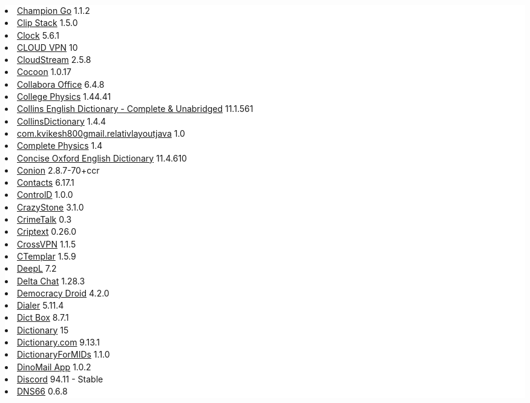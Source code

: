 <li> <a href="https://www.google.com/search?q=jp.co.unbalance.android.igoen">Champion Go</a>               1.1.2
<li> <a href="https://play.google.com/store/apps/details?id=com.catchingnow.tinyclipboardmanager">Clip Stack</a>               1.5.0
<li> <a href="https://play.google.com/store/apps/details?id=com.simplemobiletools.clock">Clock</a>               5.6.1
<li> <a href="https://play.google.com/store/apps/details?id=com.vpnsecurity.cloudvpn">CLOUD VPN</a>               10
<li> <a href="https://www.google.com/search?q=com.lagradost.cloudstream3">CloudStream</a>               2.5.8
<li> <a href="https://play.google.com/store/apps/details?id=com.vworldc.getcocoon">Cocoon</a>               1.0.17
<li> <a href="https://www.google.com/search?q=com.collabora.libreoffice">Collabora Office</a>               6.4.8
<li> <a href="https://www.google.com/search?q=io.ocedu.collegephysics">College Physics</a>               1.44.41
<li> <a href="https://play.google.com/store/apps/details?id=com.mobisystems.msdict.embedded.wireless.collins.ed">Collins English Dictionary - Complete & Unabridged</a>               11.1.561
<li> <a href="https://play.google.com/store/apps/details?id=me.konyaco.collinsdictionary">CollinsDictionary</a>               1.4.4
<li> <a href="https://play.google.com/store/apps/details?id=com.kvikesh800gmail.relativlayoutjava">com.kvikesh800gmail.relativlayoutjava</a>               1.0
<li> <a href="https://www.google.com/search?q=com.toscanytech.physicspractical">Complete Physics</a>               1.4
<li> <a href="https://play.google.com/store/apps/details?id=com.mobisystems.msdict.embedded.wireless.oxford.conciseenglish">Concise Oxford English Dictionary</a>               11.4.610
<li> <a href="https://www.google.com/search?q=com.secapp.tor.conion">Conion</a>               2.8.7-70+ccr
<li> <a href="https://play.google.com/store/apps/details?id=com.simplemobiletools.contacts.pro">Contacts</a>               6.17.1
<li> <a href="https://play.google.com/store/apps/details?id=com.controld.app">ControlD</a>               1.0.0
<li> <a href="https://play.google.com/store/apps/details?id=jp.co.unbalance.android.gocsdllite">CrazyStone</a>               3.1.0
<li> <a href="https://play.google.com/store/apps/details?id=uk.org.crimetalk">CrimeTalk</a>               0.3
<li> <a href="https://play.google.com/store/apps/details?id=com.criptext.mail">Criptext</a>               0.26.0
<li> <a href="https://play.google.com/store/apps/details?id=free.vpn.fast.proxy.supervpn.crossvpn.com">CrossVPN</a>               1.1.5
<li> <a href="https://play.google.com/store/apps/details?id=com.ctemplar.app.fdroid">CTemplar</a>               1.5.9
<li> <a href="https://play.google.com/store/apps/details?id=com.example.deeplviewer">DeepL</a>               7.2
<li> <a href="https://play.google.com/store/apps/details?id=com.b44t.messenger">Delta Chat</a>               1.28.3
<li> <a href="https://play.google.com/store/apps/details?id=com.workingagenda.democracydroid">Democracy Droid</a>               4.2.0
<li> <a href="https://play.google.com/store/apps/details?id=com.simplemobiletools.dialer">Dialer</a>               5.11.4
<li> <a href="https://play.google.com/store/apps/details?id=com.grandsons.dictsharp">Dict Box</a>               8.7.1
<li> <a href="https://play.google.com/store/apps/details?id=com.tfd.mobile.TfdSearch">Dictionary</a>               15
<li> <a href="https://www.google.com/search?q=com.dictionary">Dictionary.com</a>               9.13.1
<li> <a href="https://play.google.com/store/apps/details?id=de.kugihan.dictionaryformids.hmi_android">DictionaryForMIDs</a>               1.1.0
<li> <a href="https://play.google.com/store/apps/details?id=fr.nanoy.dinomail_app">DinoMail App</a>               1.0.2
<li> <a href="https://play.google.com/store/apps/details?id=com.discord">Discord</a>               94.11 - Stable
<li> <a href="https://play.google.com/store/apps/details?id=org.jak_linux.dns66">DNS66</a>               0.6.8
